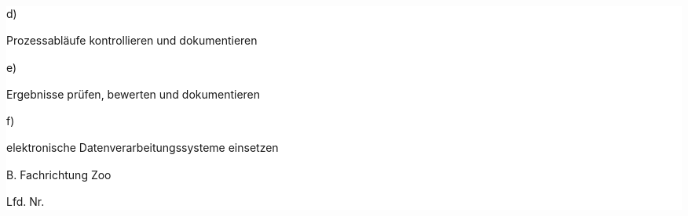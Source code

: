 <td style align="left" valign="top" charoff="50">

d)

</td>

<td style align="left" valign="top" charoff="50">

Prozessabläufe kontrollieren und dokumentieren

</td>

</tr>

<tr>

<td style align="left" valign="top" charoff="50">

e)

</td>

<td style align="left" valign="top" charoff="50">

Ergebnisse prüfen, bewerten und dokumentieren

</td>

</tr>

<tr style="border-bottom: 0.5pt solid ; ">

<td style="border-bottom: 0.5pt solid ; " align="left" valign="top" charoff="50">

f)

</td>

<td style="border-bottom: 0.5pt solid ; " align="left" valign="top" charoff="50">

elektronische Datenverarbeitungssysteme einsetzen

</td>

</tr>

<tr style="border-bottom: 0.5pt solid ; ">

<td style="border-bottom: 0.5pt solid ; " colspan="7" align="left" valign="top" charoff="50">

B. Fachrichtung Zoo

</td>

</tr>

<tr style="border-bottom: 0.5pt solid ; ">

<td style="border-bottom: 0.5pt solid ; " rowspan="2" align="left" valign="top" charoff="50">

Lfd. Nr.

</td>

<td style="border-bottom: 0.5pt solid ; " rowspan="2" align="center" valign="top" charoff="50">
